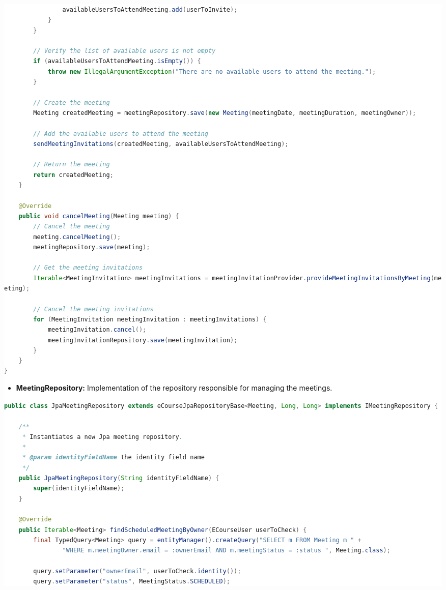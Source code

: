 ````java
                availableUsersToAttendMeeting.add(userToInvite);
            }
        }

        // Verify the list of available users is not empty
        if (availableUsersToAttendMeeting.isEmpty()) {
            throw new IllegalArgumentException("There are no available users to attend the meeting.");
        }

        // Create the meeting
        Meeting createdMeeting = meetingRepository.save(new Meeting(meetingDate, meetingDuration, meetingOwner));

        // Add the available users to attend the meeting
        sendMeetingInvitations(createdMeeting, availableUsersToAttendMeeting);

        // Return the meeting
        return createdMeeting;
    }

    @Override
    public void cancelMeeting(Meeting meeting) {
        // Cancel the meeting
        meeting.cancelMeeting();
        meetingRepository.save(meeting);

        // Get the meeting invitations
        Iterable<MeetingInvitation> meetingInvitations = meetingInvitationProvider.provideMeetingInvitationsByMeeting(meeting);

        // Cancel the meeting invitations
        for (MeetingInvitation meetingInvitation : meetingInvitations) {
            meetingInvitation.cancel();
            meetingInvitationRepository.save(meetingInvitation);
        }
    }
}
````

- **MeetingRepository:** Implementation of the repository responsible for managing the meetings.

````java
public class JpaMeetingRepository extends eCourseJpaRepositoryBase<Meeting, Long, Long> implements IMeetingRepository {

    /**
     * Instantiates a new Jpa meeting repository.
     *
     * @param identityFieldName the identity field name
     */
    public JpaMeetingRepository(String identityFieldName) {
        super(identityFieldName);
    }

    @Override
    public Iterable<Meeting> findScheduledMeetingByOwner(ECourseUser userToCheck) {
        final TypedQuery<Meeting> query = entityManager().createQuery("SELECT m FROM Meeting m " +
                "WHERE m.meetingOwner.email = :ownerEmail AND m.meetingStatus = :status ", Meeting.class);

        query.setParameter("ownerEmail", userToCheck.identity());
        query.setParameter("status", MeetingStatus.SCHEDULED);

````